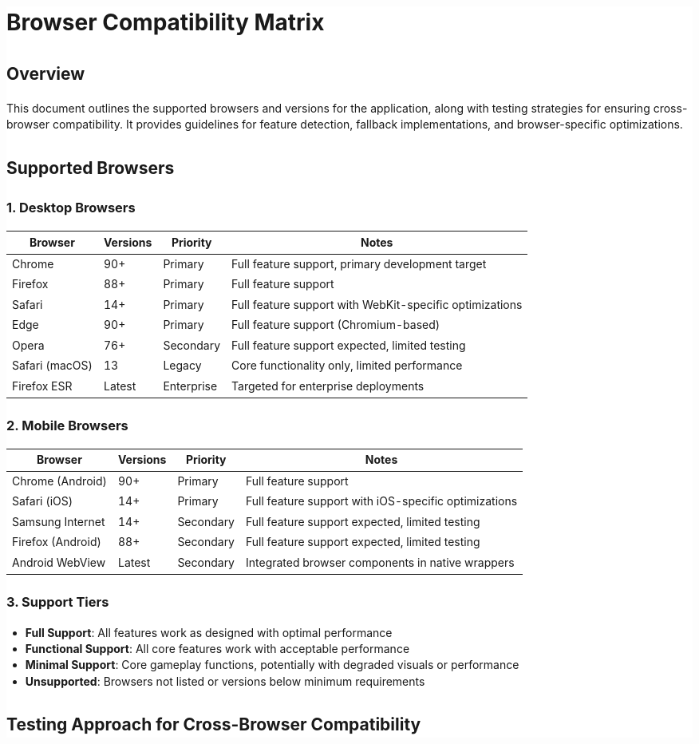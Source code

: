 # Browser Compatibility Matrix

## Overview
This document outlines the supported browsers and versions for the application, along with testing strategies for ensuring cross-browser compatibility. It provides guidelines for feature detection, fallback implementations, and browser-specific optimizations.

## Supported Browsers

### 1. Desktop Browsers

| Browser | Versions | Priority | Notes |
|---------|----------|----------|-------|
| Chrome | 90+ | Primary | Full feature support, primary development target |
| Firefox | 88+ | Primary | Full feature support |
| Safari | 14+ | Primary | Full feature support with WebKit-specific optimizations |
| Edge | 90+ | Primary | Full feature support (Chromium-based) |
| Opera | 76+ | Secondary | Full feature support expected, limited testing |
| Safari (macOS) | 13 | Legacy | Core functionality only, limited performance |
| Firefox ESR | Latest | Enterprise | Targeted for enterprise deployments |

### 2. Mobile Browsers

| Browser | Versions | Priority | Notes |
|---------|----------|----------|-------|
| Chrome (Android) | 90+ | Primary | Full feature support |
| Safari (iOS) | 14+ | Primary | Full feature support with iOS-specific optimizations |
| Samsung Internet | 14+ | Secondary | Full feature support expected, limited testing |
| Firefox (Android) | 88+ | Secondary | Full feature support expected, limited testing |
| Android WebView | Latest | Secondary | Integrated browser components in native wrappers |

### 3. Support Tiers

- **Full Support**: All features work as designed with optimal performance
- **Functional Support**: All core features work with acceptable performance
- **Minimal Support**: Core gameplay functions, potentially with degraded visuals or performance
- **Unsupported**: Browsers not listed or versions below minimum requirements

## Testing Approach for Cross-Browser Compatibility
